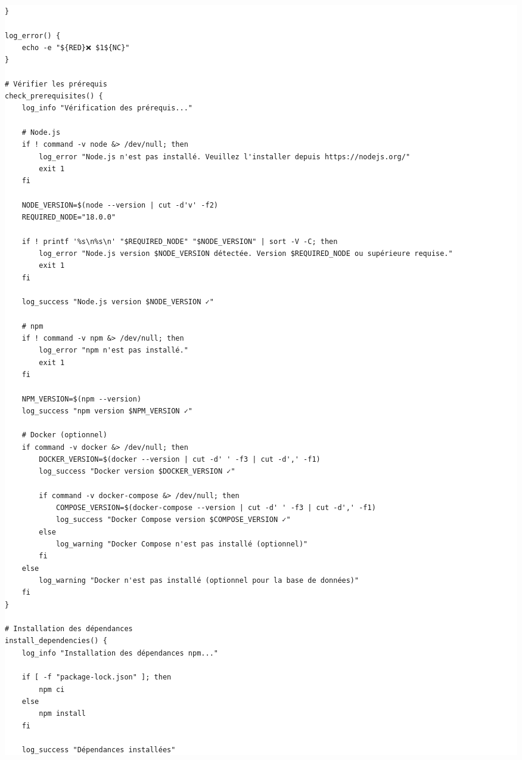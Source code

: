 ```shellscript file="scripts/dev-setup.sh"
}

log_error() {
    echo -e "${RED}❌ $1${NC}"
}

# Vérifier les prérequis
check_prerequisites() {
    log_info "Vérification des prérequis..."
    
    # Node.js
    if ! command -v node &> /dev/null; then
        log_error "Node.js n'est pas installé. Veuillez l'installer depuis https://nodejs.org/"
        exit 1
    fi
    
    NODE_VERSION=$(node --version | cut -d'v' -f2)
    REQUIRED_NODE="18.0.0"
    
    if ! printf '%s\n%s\n' "$REQUIRED_NODE" "$NODE_VERSION" | sort -V -C; then
        log_error "Node.js version $NODE_VERSION détectée. Version $REQUIRED_NODE ou supérieure requise."
        exit 1
    fi
    
    log_success "Node.js version $NODE_VERSION ✓"
    
    # npm
    if ! command -v npm &> /dev/null; then
        log_error "npm n'est pas installé."
        exit 1
    fi
    
    NPM_VERSION=$(npm --version)
    log_success "npm version $NPM_VERSION ✓"
    
    # Docker (optionnel)
    if command -v docker &> /dev/null; then
        DOCKER_VERSION=$(docker --version | cut -d' ' -f3 | cut -d',' -f1)
        log_success "Docker version $DOCKER_VERSION ✓"
        
        if command -v docker-compose &> /dev/null; then
            COMPOSE_VERSION=$(docker-compose --version | cut -d' ' -f3 | cut -d',' -f1)
            log_success "Docker Compose version $COMPOSE_VERSION ✓"
        else
            log_warning "Docker Compose n'est pas installé (optionnel)"
        fi
    else
        log_warning "Docker n'est pas installé (optionnel pour la base de données)"
    fi
}

# Installation des dépendances
install_dependencies() {
    log_info "Installation des dépendances npm..."
    
    if [ -f "package-lock.json" ]; then
        npm ci
    else
        npm install
    fi
    
    log_success "Dépendances installées"
```
